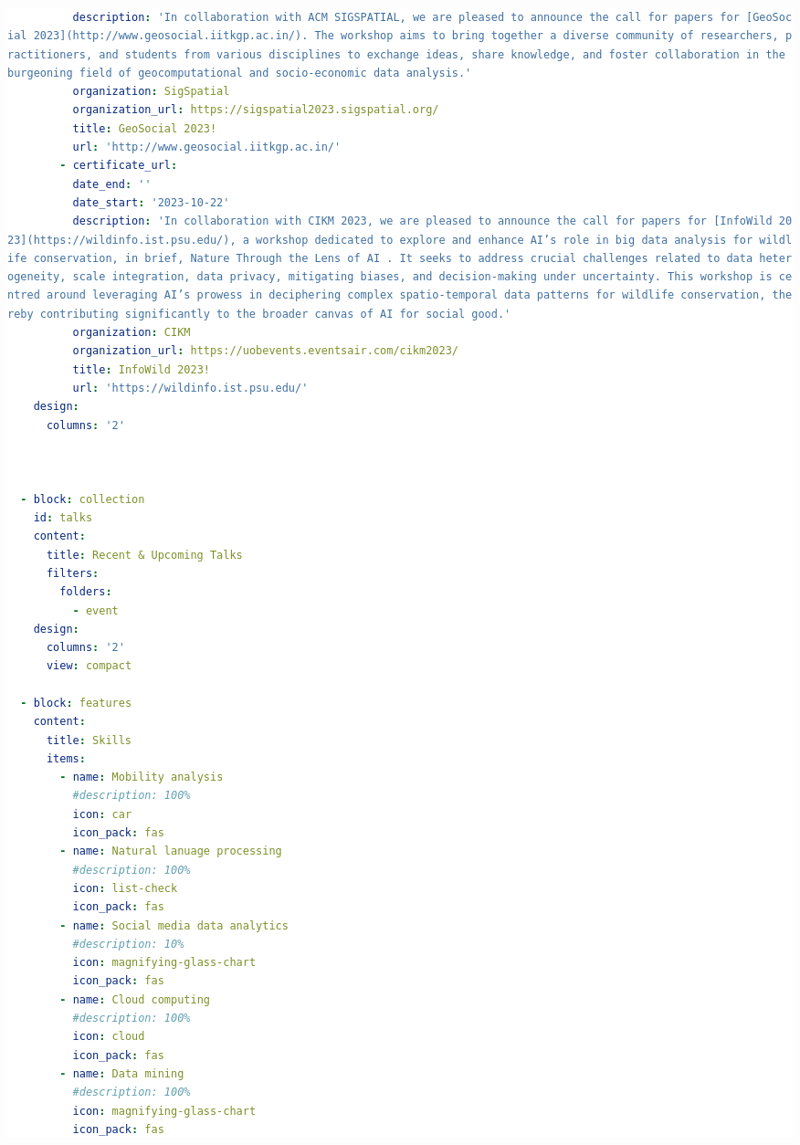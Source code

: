 ```yaml
          description: 'In collaboration with ACM SIGSPATIAL, we are pleased to announce the call for papers for [GeoSocial 2023](http://www.geosocial.iitkgp.ac.in/). The workshop aims to bring together a diverse community of researchers, practitioners, and students from various disciplines to exchange ideas, share knowledge, and foster collaboration in the burgeoning field of geocomputational and socio-economic data analysis.'
          organization: SigSpatial
          organization_url: https://sigspatial2023.sigspatial.org/
          title: GeoSocial 2023!
          url: 'http://www.geosocial.iitkgp.ac.in/'
        - certificate_url: 
          date_end: ''
          date_start: '2023-10-22'
          description: 'In collaboration with CIKM 2023, we are pleased to announce the call for papers for [InfoWild 2023](https://wildinfo.ist.psu.edu/), a workshop dedicated to explore and enhance AI’s role in big data analysis for wildlife conservation, in brief, Nature Through the Lens of AI . It seeks to address crucial challenges related to data heterogeneity, scale integration, data privacy, mitigating biases, and decision-making under uncertainty. This workshop is centred around leveraging AI’s prowess in deciphering complex spatio-temporal data patterns for wildlife conservation, thereby contributing significantly to the broader canvas of AI for social good.'
          organization: CIKM
          organization_url: https://uobevents.eventsair.com/cikm2023/
          title: InfoWild 2023!
          url: 'https://wildinfo.ist.psu.edu/'
    design:
      columns: '2'

  
  
  - block: collection
    id: talks
    content:
      title: Recent & Upcoming Talks
      filters:
        folders:
          - event
    design:
      columns: '2'
      view: compact
  
  - block: features
    content:
      title: Skills
      items:
        - name: Mobility analysis
          #description: 100%
          icon: car
          icon_pack: fas
        - name: Natural lanuage processing
          #description: 100%
          icon: list-check
          icon_pack: fas
        - name: Social media data analytics
          #description: 10%
          icon: magnifying-glass-chart
          icon_pack: fas
        - name: Cloud computing
          #description: 100%
          icon: cloud
          icon_pack: fas
        - name: Data mining
          #description: 100%
          icon: magnifying-glass-chart
          icon_pack: fas
```